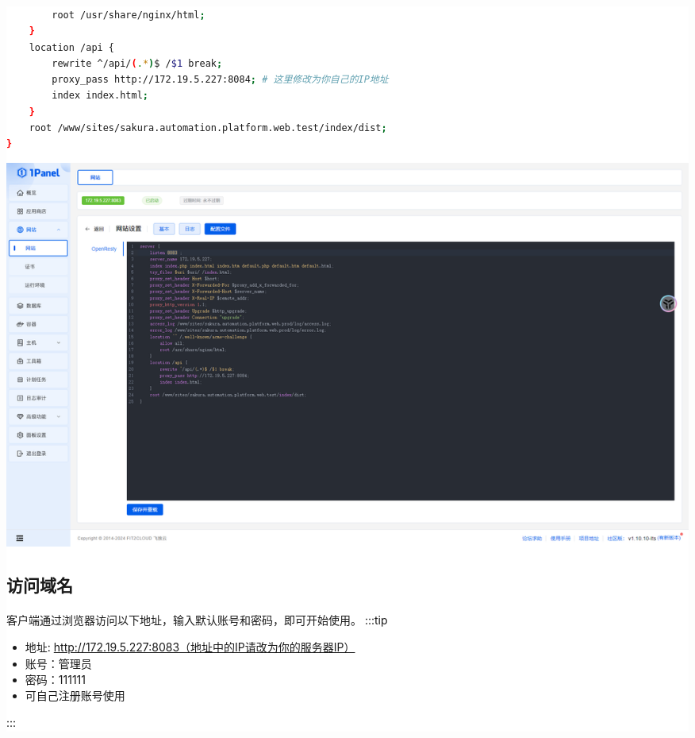 ```bash
        root /usr/share/nginx/html; 
    }
    location /api {
        rewrite ^/api/(.*)$ /$1 break; 
        proxy_pass http://172.19.5.227:8084; # 这里修改为你自己的IP地址
        index index.html; 
    }
    root /www/sites/sakura.automation.platform.web.test/index/dist; 
}
```

![alt text](image-20.png)

## 访问域名

客户端通过浏览器访问以下地址，输入默认账号和密码，即可开始使用。
:::tip

- 地址: http://172.19.5.227:8083（地址中的IP请改为你的服务器IP）
- 账号：管理员
- 密码：111111
- 可自己注册账号使用

:::